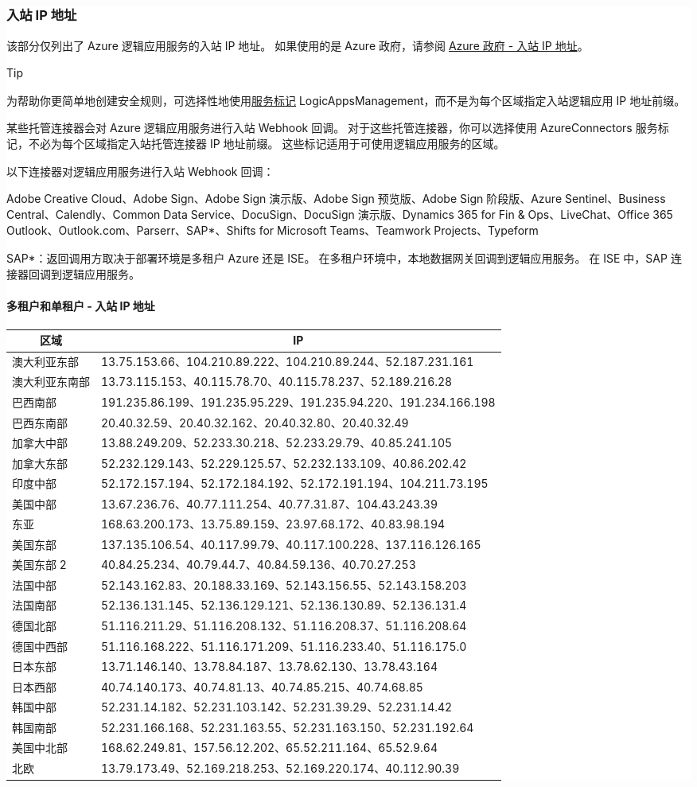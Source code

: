 ### <a name="inbound-ip-addresses"></a>入站 IP 地址

该部分仅列出了 Azure 逻辑应用服务的入站 IP 地址。 如果使用的是 Azure 政府，请参阅 [Azure 政府 - 入站 IP 地址](#azure-government-inbound)。

> [!TIP]
> 为帮助你更简单地创建安全规则，可选择性地使用[服务标记](../virtual-network/service-tags-overview.md) LogicAppsManagement，而不是为每个区域指定入站逻辑应用 IP 地址前缀。
>
> 某些托管连接器会对 Azure 逻辑应用服务进行入站 Webhook 回调。 对于这些托管连接器，你可以选择使用 AzureConnectors 服务标记，不必为每个区域指定入站托管连接器 IP 地址前缀。 
> 这些标记适用于可使用逻辑应用服务的区域。
>
> 以下连接器对逻辑应用服务进行入站 Webhook 回调：
>
> Adobe Creative Cloud、Adobe Sign、Adobe Sign 演示版、Adobe Sign 预览版、Adobe Sign 阶段版、Azure Sentinel、Business Central、Calendly、Common Data Service、DocuSign、DocuSign 演示版、Dynamics 365 for Fin & Ops、LiveChat、Office 365 Outlook、Outlook.com、Parserr、SAP*、Shifts for Microsoft Teams、Teamwork Projects、Typeform
>
> SAP\*：返回调用方取决于部署环境是多租户 Azure 还是 ISE。 在多租户环境中，本地数据网关回调到逻辑应用服务。 在 ISE 中，SAP 连接器回调到逻辑应用服务。

<a name="multi-tenant-inbound"></a>

#### <a name="multi-tenant--single-tenant---inbound-ip-addresses"></a>多租户和单租户 - 入站 IP 地址

| 区域 | IP |
|--------|----|
| 澳大利亚东部 | 13.75.153.66、104.210.89.222、104.210.89.244、52.187.231.161 |
| 澳大利亚东南部 | 13.73.115.153、40.115.78.70、40.115.78.237、52.189.216.28 |
| 巴西南部 | 191.235.86.199、191.235.95.229、191.235.94.220、191.234.166.198 |
| 巴西东南部 | 20.40.32.59、20.40.32.162、20.40.32.80、20.40.32.49 |
| 加拿大中部 | 13.88.249.209、52.233.30.218、52.233.29.79、40.85.241.105 |
| 加拿大东部 | 52.232.129.143、52.229.125.57、52.232.133.109、40.86.202.42 |
| 印度中部 | 52.172.157.194、52.172.184.192、52.172.191.194、104.211.73.195 |
| 美国中部 | 13.67.236.76、40.77.111.254、40.77.31.87、104.43.243.39 |
| 东亚 | 168.63.200.173、13.75.89.159、23.97.68.172、40.83.98.194 |
| 美国东部 | 137.135.106.54、40.117.99.79、40.117.100.228、137.116.126.165 |
| 美国东部 2 | 40.84.25.234、40.79.44.7、40.84.59.136、40.70.27.253 |
| 法国中部 | 52.143.162.83、20.188.33.169、52.143.156.55、52.143.158.203 |
| 法国南部 | 52.136.131.145、52.136.129.121、52.136.130.89、52.136.131.4 |
| 德国北部 | 51.116.211.29、51.116.208.132、51.116.208.37、51.116.208.64 |
| 德国中西部 | 51.116.168.222、51.116.171.209、51.116.233.40、51.116.175.0 |
| 日本东部 | 13.71.146.140、13.78.84.187、13.78.62.130、13.78.43.164 |
| 日本西部 | 40.74.140.173、40.74.81.13、40.74.85.215、40.74.68.85 |
| 韩国中部 | 52.231.14.182、52.231.103.142、52.231.39.29、52.231.14.42 |
| 韩国南部 | 52.231.166.168、52.231.163.55、52.231.163.150、52.231.192.64 |
| 美国中北部 | 168.62.249.81、157.56.12.202、65.52.211.164、65.52.9.64 |
| 北欧 | 13.79.173.49、52.169.218.253、52.169.220.174、40.112.90.39 |